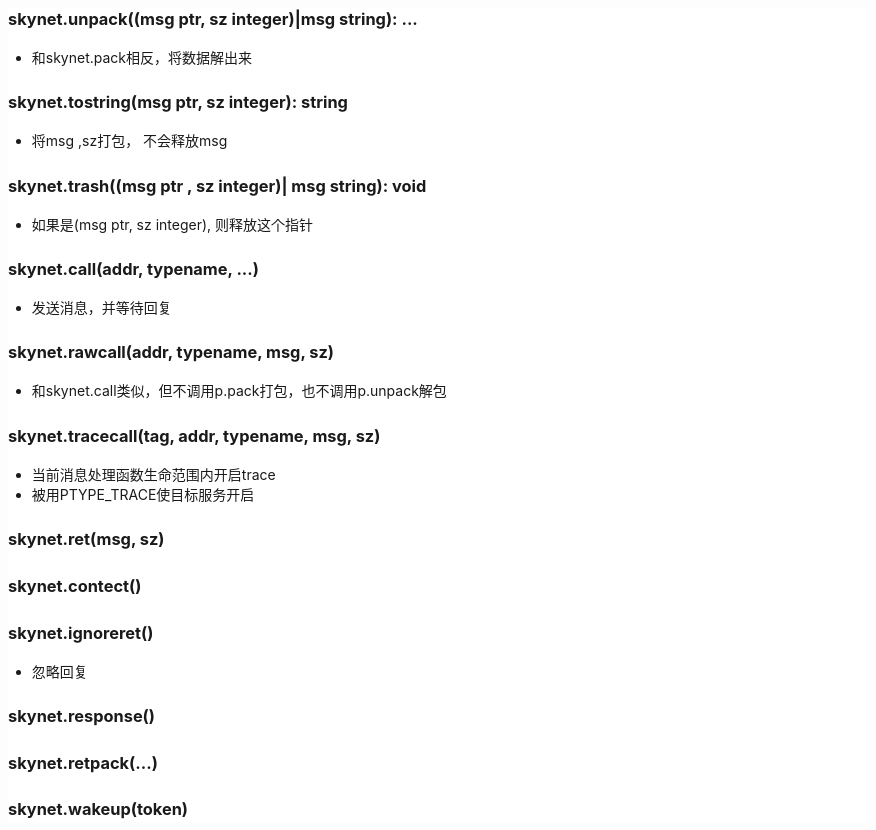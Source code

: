 

### skynet.unpack((msg ptr, sz integer)|msg string): ...

- 和skynet.pack相反，将数据解出来



### skynet.tostring(msg ptr, sz integer): string

- 将msg ,sz打包， 不会释放msg



### skynet.trash((msg ptr , sz integer)| msg string): void

- 如果是(msg ptr, sz integer), 则释放这个指针



### skynet.call(addr, typename, ...)

- 发送消息，并等待回复 



### skynet.rawcall(addr, typename, msg, sz)

- 和skynet.call类似，但不调用p.pack打包，也不调用p.unpack解包



### skynet.tracecall(tag, addr, typename, msg, sz)

- 当前消息处理函数生命范围内开启trace
- 被用PTYPE_TRACE使目标服务开启



### skynet.ret(msg, sz)



### skynet.contect()



### skynet.ignoreret()

- 忽略回复



### skynet.response()



### skynet.retpack(...)



### skynet.wakeup(token)
